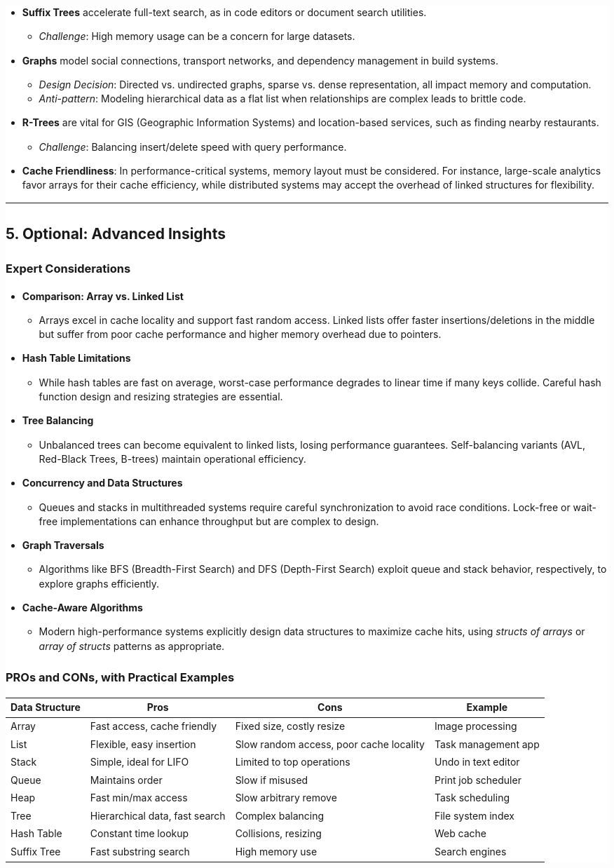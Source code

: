 - **Suffix Trees** accelerate full-text search, as in code editors or document search utilities.
  - *Challenge*: High memory usage can be a concern for large datasets.

- **Graphs** model social connections, transport networks, and dependency management in build systems.
  - *Design Decision*: Directed vs. undirected graphs, sparse vs. dense representation, all impact memory and computation.
  - *Anti-pattern*: Modeling hierarchical data as a flat list when relationships are complex leads to brittle code.

- **R-Trees** are vital for GIS (Geographic Information Systems) and location-based services, such as finding nearby restaurants.
  - *Challenge*: Balancing insert/delete speed with query performance.

- **Cache Friendliness**: In performance-critical systems, memory layout must be considered. For instance, large-scale analytics favor arrays for their cache efficiency, while distributed systems may accept the overhead of linked structures for flexibility.

---

## 5. Optional: Advanced Insights

### **Expert Considerations**

- **Comparison: Array vs. Linked List**
  - Arrays excel in cache locality and support fast random access. Linked lists offer faster insertions/deletions in the middle but suffer from poor cache performance and higher memory overhead due to pointers.

- **Hash Table Limitations**
  - While hash tables are fast on average, worst-case performance degrades to linear time if many keys collide. Careful hash function design and resizing strategies are essential.

- **Tree Balancing**
  - Unbalanced trees can become equivalent to linked lists, losing performance guarantees. Self-balancing variants (AVL, Red-Black Trees, B-trees) maintain operational efficiency.

- **Concurrency and Data Structures**
  - Queues and stacks in multithreaded systems require careful synchronization to avoid race conditions. Lock-free or wait-free implementations can enhance throughput but are complex to design.

- **Graph Traversals**
  - Algorithms like BFS (Breadth-First Search) and DFS (Depth-First Search) exploit queue and stack behavior, respectively, to explore graphs efficiently.

- **Cache-Aware Algorithms**
  - Modern high-performance systems explicitly design data structures to maximize cache hits, using *structs of arrays* or *array of structs* patterns as appropriate.

### **PROs and CONs, with Practical Examples**

| Data Structure | Pros | Cons | Example |
| -------------- | ---- | ---- | ------- |
| Array | Fast access, cache friendly | Fixed size, costly resize | Image processing |
| List | Flexible, easy insertion | Slow random access, poor cache locality | Task management app |
| Stack | Simple, ideal for LIFO | Limited to top operations | Undo in text editor |
| Queue | Maintains order | Slow if misused | Print job scheduler |
| Heap | Fast min/max access | Slow arbitrary remove | Task scheduling |
| Tree | Hierarchical data, fast search | Complex balancing | File system index |
| Hash Table | Constant time lookup | Collisions, resizing | Web cache |
| Suffix Tree | Fast substring search | High memory use | Search engines |